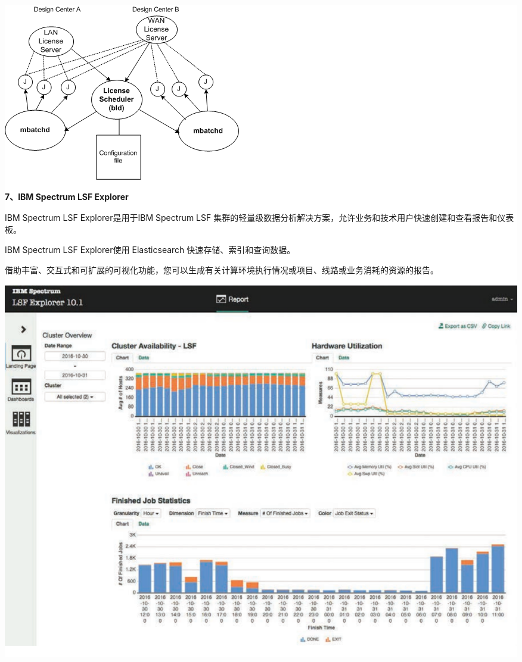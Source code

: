 ![](img/2022-11-16-09-39-53.png)


**7、IBM Spectrum LSF Explorer**

IBM Spectrum LSF Explorer是用于IBM Spectrum LSF 集群的轻量级数据分析解决方案，允许业务和技术用户快速创建和查看报告和仪表板。

IBM Spectrum LSF Explorer使用 Elasticsearch 快速存储、索引和查询数据。

借助丰富、交互式和可扩展的可视化功能，您可以生成有关计算环境执行情况或项目、线路或业务消耗的资源的报告。

![](img/2022-11-16-09-40-35.png)
